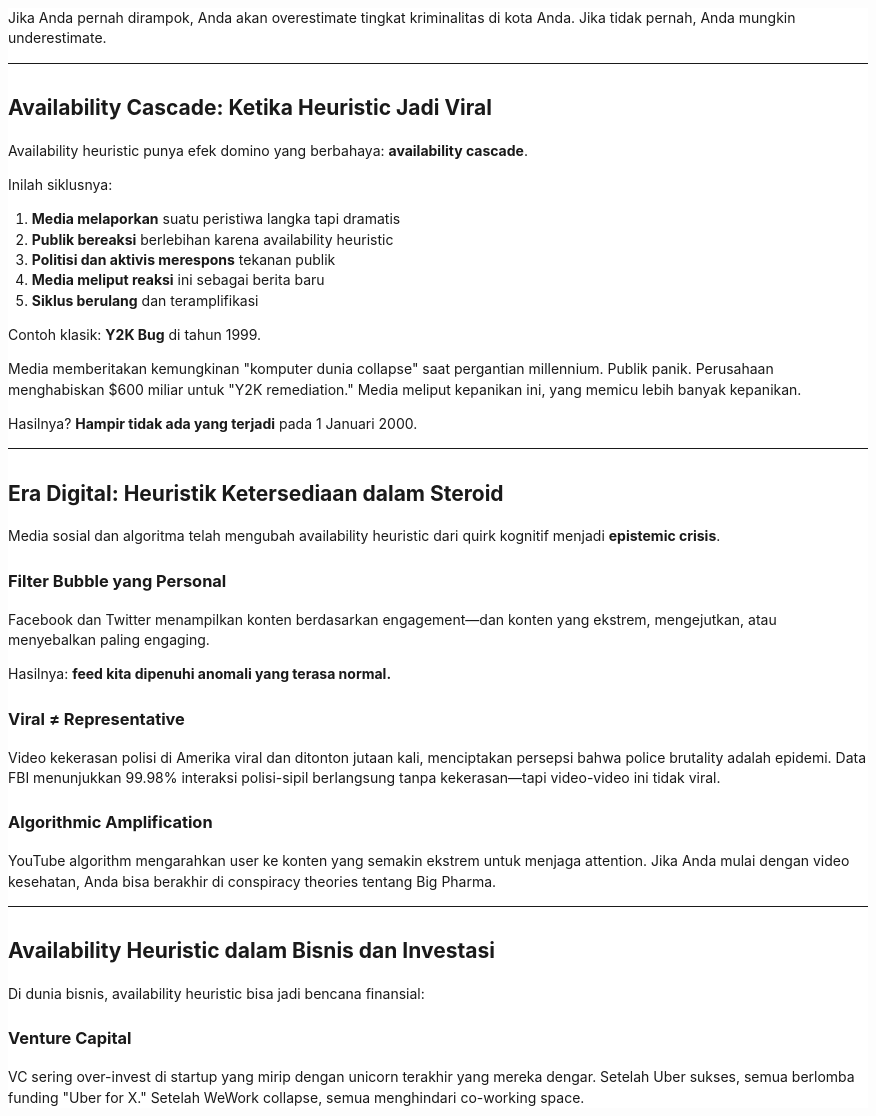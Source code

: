 Jika Anda pernah dirampok, Anda akan overestimate tingkat kriminalitas di kota Anda. Jika tidak pernah, Anda mungkin underestimate.

---

## Availability Cascade: Ketika Heuristic Jadi Viral

Availability heuristic punya efek domino yang berbahaya: **availability cascade**.

Inilah siklusnya:
1. **Media melaporkan** suatu peristiwa langka tapi dramatis
2. **Publik bereaksi** berlebihan karena availability heuristic
3. **Politisi dan aktivis merespons** tekanan publik
4. **Media meliput reaksi** ini sebagai berita baru
5. **Siklus berulang** dan teramplifikasi

Contoh klasik: **Y2K Bug** di tahun 1999.

Media memberitakan kemungkinan "komputer dunia collapse" saat pergantian millennium. Publik panik. Perusahaan menghabiskan $600 miliar untuk "Y2K remediation." Media meliput kepanikan ini, yang memicu lebih banyak kepanikan.

Hasilnya? **Hampir tidak ada yang terjadi** pada 1 Januari 2000.

---

## Era Digital: Heuristik Ketersediaan dalam Steroid

Media sosial dan algoritma telah mengubah availability heuristic dari quirk kognitif menjadi **epistemic crisis**.

### Filter Bubble yang Personal
Facebook dan Twitter menampilkan konten berdasarkan engagement—dan konten yang ekstrem, mengejutkan, atau menyebalkan paling engaging.

Hasilnya: **feed kita dipenuhi anomali yang terasa normal.**

### Viral ≠ Representative
Video kekerasan polisi di Amerika viral dan ditonton jutaan kali, menciptakan persepsi bahwa police brutality adalah epidemi. Data FBI menunjukkan 99.98% interaksi polisi-sipil berlangsung tanpa kekerasan—tapi video-video ini tidak viral.

### Algorithmic Amplification
YouTube algorithm mengarahkan user ke konten yang semakin ekstrem untuk menjaga attention. Jika Anda mulai dengan video kesehatan, Anda bisa berakhir di conspiracy theories tentang Big Pharma.

---

## Availability Heuristic dalam Bisnis dan Investasi

Di dunia bisnis, availability heuristic bisa jadi bencana finansial:

### Venture Capital
VC sering over-invest di startup yang mirip dengan unicorn terakhir yang mereka dengar. Setelah Uber sukses, semua berlomba funding "Uber for X." Setelah WeWork collapse, semua menghindari co-working space.

